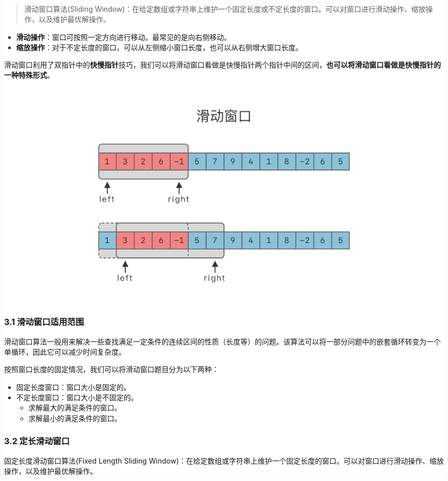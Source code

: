 > 滑动窗口算法(Sliding Window)：在给定数组或字符串上维护一个固定长度或不定长度的窗口。可以对窗口进行滑动操作、缩放操作，以及维护最优解操作。

- **滑动操作**：窗口可按照一定方向进行移动。最常见的是向右侧移动。
- **缩放操作**：对于不定长度的窗口，可以从左侧缩小窗口长度，也可以从右侧增大窗口长度。

滑动窗口利用了双指针中的**快慢指针**技巧，我们可以将滑动窗口看做是快慢指针两个指针中间的区间，**也可以将滑动窗口看做是快慢指针的一种特殊形式**。

![](../../../pics/pics1/354.png)

### 3.1 滑动窗口适用范围

滑动窗口算法一般用来解决一些查找满足一定条件的连续区间的性质（长度等）的问题。该算法可以将一部分问题中的嵌套循环转变为一个单循环，因此它可以减少时间复杂度。

按照窗口长度的固定情况，我们可以将滑动窗口题目分为以下两种：

- 固定长度窗口：窗口大小是固定的。
- 不定长度窗口：窗口大小是不固定的。
    - 求解最大的满足条件的窗口。
    - 求解最小的满足条件的窗口。

### 3.2 定长滑动窗口

固定长度滑动窗口算法(Fixed Length Sliding Window)：在给定数组或字符串上维护一个固定长度的窗口。可以对窗口进行滑动操作、缩放操作，以及维护最优解操作。
